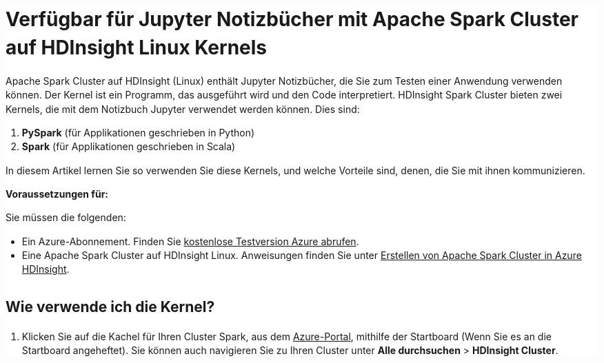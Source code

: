 <properties 
    pageTitle="Kerneln Jupyter Notizbücher auf HDInsight Spark erhältlich unter Linux Cluster | Microsoft Azure" 
    description="Informationen Sie zu den zusätzlichen Jupyter Notizbuch Kernels Spark Cluster auf HDInsight Linux erhältlich." 
    services="hdinsight" 
    documentationCenter="" 
    authors="nitinme" 
    manager="jhubbard" 
    editor="cgronlun"
    tags="azure-portal"/>

<tags 
    ms.service="hdinsight" 
    ms.workload="big-data" 
    ms.tgt_pltfrm="na" 
    ms.devlang="na" 
    ms.topic="article" 
    ms.date="10/05/2016" 
    ms.author="nitinme"/>


# <a name="kernels-available-for-jupyter-notebooks-with-apache-spark-clusters-on-hdinsight-linux"></a>Verfügbar für Jupyter Notizbücher mit Apache Spark Cluster auf HDInsight Linux Kernels

Apache Spark Cluster auf HDInsight (Linux) enthält Jupyter Notizbücher, die Sie zum Testen einer Anwendung verwenden können. Der Kernel ist ein Programm, das ausgeführt wird und den Code interpretiert. HDInsight Spark Cluster bieten zwei Kernels, die mit dem Notizbuch Jupyter verwendet werden können. Dies sind:

1. **PySpark** (für Applikationen geschrieben in Python)
2. **Spark** (für Applikationen geschrieben in Scala)

In diesem Artikel lernen Sie so verwenden Sie diese Kernels, und welche Vorteile sind, denen, die Sie mit ihnen kommunizieren.

**Voraussetzungen für:**

Sie müssen die folgenden:

- Ein Azure-Abonnement. Finden Sie [kostenlose Testversion Azure abrufen](https://azure.microsoft.com/documentation/videos/get-azure-free-trial-for-testing-hadoop-in-hdinsight/).
- Eine Apache Spark Cluster auf HDInsight Linux. Anweisungen finden Sie unter [Erstellen von Apache Spark Cluster in Azure HDInsight](hdinsight-apache-spark-jupyter-spark-sql.md).

## <a name="how-do-i-use-the-kernels"></a>Wie verwende ich die Kernel? 

1. Klicken Sie auf die Kachel für Ihren Cluster Spark, aus dem [Azure-Portal](https://portal.azure.com/), mithilfe der Startboard (Wenn Sie es an die Startboard angeheftet). Sie können auch navigieren Sie zu Ihren Cluster unter **Alle durchsuchen** > **HDInsight Cluster**.   
